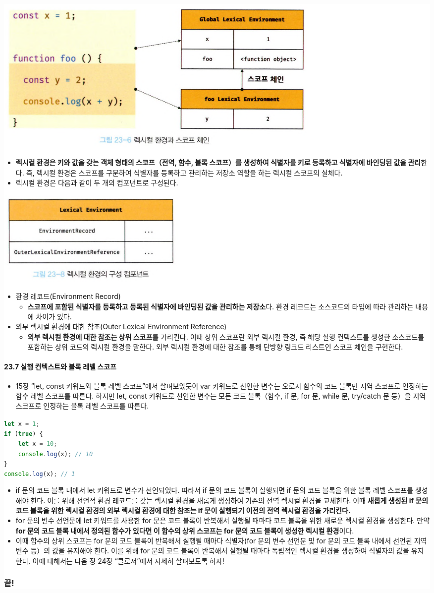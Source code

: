 <div><img src= "/assets/img/post/lexical_environment.PNG"></div>

- **렉시컬 환경은 키와 값을 갖는 객체 형태의 스코프（전역, 함수, 블록 스코프）를 생성하여 식별자를 키로 등록하고 식별자에 바인딩된 값을 관리**한다. 즉, 렉시컬 환경은 스코프를 구분하여 식별자를 등록하고 관리하는 저장소 역할을 하는 렉시컬 스코프의 실체다.
- 렉시컬 환경은 다음과 같이 두 개의 컴포넌트로 구성된다.

<div><img src= "/assets/img/post/lexical_component.PNG"></div>

- 환경 레코드(Environment Record)
    - **스코프에 포함된 식별자를 등록하고 등록된 식별자에 바인딩된 값을 관리하는 저장소**다. 환경 레코드는 소스코드의 타입에 따라 관리하는 내용에 차이가 있다.
- 외부 렉시컬 환경에 대한 참조(Outer Lexical Environment Reference)
    - **외부 렉시컬 환경에 대한 참조는 상위 스코프**를 가리킨다. 이때 상위 스코프란 외부 렉시컬 환경, 즉 해당 실행 컨텍스트를 생성한 소스코드를 포함하는 상위 코드의 렉시컬 환경을 말한다. 외부 렉시컬 환경에 대한 참조를 통해 단방향 링크드 리스트인 스코프 체인을 구현한다.

#### 23.7 실행 컨텍스트와 블록 레벨 스코프

- 15장 “let, const 키워드와 블록 레벨 스코프”에서 살펴보았듯이 var 키워드로 선언한 변수는 오로지 함수의 코드 블록만 지역 스코프로 인정하는 함수 레벨 스코프를 따른다. 하지만 let, const 키워드로 선언한 변수는 모든 코드 블록（함수, if 문, for 문, while 문, try/catch 문 등）을 지역 스코프로 인정하는 블록 레벨 스코프를 따른다.

```js
let x = 1;
if (true) {
    let x = 10;
    console.log(x); // 10
}
console.log(x); // 1
```

- if 문의 코드 블록 내에서 let 키워드로 변수가 선언되었다. 따라서 if 문의 코드 블록이 실행되면 if 문의 코드 블록을 위한 블록 레벨 스코프를 생성해야 한다. 이를 위해 선언적 환경 레코드를 갖는 렉시컬 환경을 새롭게 생성하여 기존의 전역 렉시컬 환경을 교체한다. 이때 **새롭게 생성된 if 문의 코드 블록을 위한 렉시컬 환경의 외부 렉시컬 환경에 대한 참조는 if 문이 실행되기 이전의 전역 렉시컬 환경을 가리킨다.**
- for 문의 변수 선언문에 let 키워드를 사용한 for 문은 코드 블록이 반복해서 실행될 때마다 코드 블록을 위한 새로운 렉시컬 환경을 생성한다. 만약 **for 문의 코드 블록 내에서 정의된 함수가 있다면 이 함수의 상위 스코프는 for 문의 코드 블록이 생성한 렉시컬 환경**이다.
- 이때 함수의 상위 스코프는 for 문의 코드 블록이 반복해서 실행될 때마다 식별자(for 문의 변수 선언문 및 for 문의 코드 블록 내에서 선언된 지역 변수 등）의 값을 유지해야 한다. 이를 위해 for 문의 코드 블록이 반복해서 실행될 때마다 독립적인 렉시컬 환경을 생성하여 식별자의 값을 유지한다. 이에 대해서는 다음 장 24장 “클로저”에서 자세히 살펴보도록 하자!



<h3>끝!</h3>